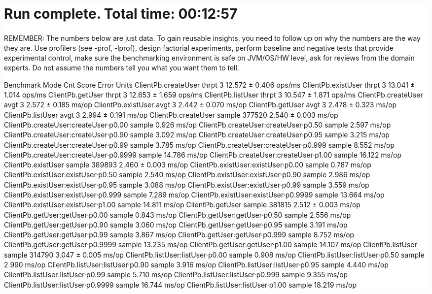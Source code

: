 
# Run complete. Total time: 00:12:57

REMEMBER: The numbers below are just data. To gain reusable insights, you need to follow up on
why the numbers are the way they are. Use profilers (see -prof, -lprof), design factorial
experiments, perform baseline and negative tests that provide experimental control, make sure
the benchmarking environment is safe on JVM/OS/HW level, ask for reviews from the domain experts.
Do not assume the numbers tell you what you want them to tell.

Benchmark                                 Mode     Cnt   Score   Error   Units
ClientPb.createUser                      thrpt       3  12.572 ± 0.406  ops/ms
ClientPb.existUser                       thrpt       3  13.041 ± 1.014  ops/ms
ClientPb.getUser                         thrpt       3  12.653 ± 1.659  ops/ms
ClientPb.listUser                        thrpt       3  10.547 ± 1.871  ops/ms
ClientPb.createUser                       avgt       3   2.572 ± 0.185   ms/op
ClientPb.existUser                        avgt       3   2.442 ± 0.070   ms/op
ClientPb.getUser                          avgt       3   2.478 ± 0.323   ms/op
ClientPb.listUser                         avgt       3   2.994 ± 0.191   ms/op
ClientPb.createUser                     sample  377520   2.540 ± 0.003   ms/op
ClientPb.createUser:createUser·p0.00    sample           0.926           ms/op
ClientPb.createUser:createUser·p0.50    sample           2.597           ms/op
ClientPb.createUser:createUser·p0.90    sample           3.092           ms/op
ClientPb.createUser:createUser·p0.95    sample           3.215           ms/op
ClientPb.createUser:createUser·p0.99    sample           3.785           ms/op
ClientPb.createUser:createUser·p0.999   sample           8.552           ms/op
ClientPb.createUser:createUser·p0.9999  sample          14.786           ms/op
ClientPb.createUser:createUser·p1.00    sample          16.122           ms/op
ClientPb.existUser                      sample  389893   2.460 ± 0.003   ms/op
ClientPb.existUser:existUser·p0.00      sample           0.787           ms/op
ClientPb.existUser:existUser·p0.50      sample           2.540           ms/op
ClientPb.existUser:existUser·p0.90      sample           2.986           ms/op
ClientPb.existUser:existUser·p0.95      sample           3.088           ms/op
ClientPb.existUser:existUser·p0.99      sample           3.559           ms/op
ClientPb.existUser:existUser·p0.999     sample           7.289           ms/op
ClientPb.existUser:existUser·p0.9999    sample          13.664           ms/op
ClientPb.existUser:existUser·p1.00      sample          14.811           ms/op
ClientPb.getUser                        sample  381815   2.512 ± 0.003   ms/op
ClientPb.getUser:getUser·p0.00          sample           0.843           ms/op
ClientPb.getUser:getUser·p0.50          sample           2.556           ms/op
ClientPb.getUser:getUser·p0.90          sample           3.060           ms/op
ClientPb.getUser:getUser·p0.95          sample           3.191           ms/op
ClientPb.getUser:getUser·p0.99          sample           3.867           ms/op
ClientPb.getUser:getUser·p0.999         sample           8.752           ms/op
ClientPb.getUser:getUser·p0.9999        sample          13.235           ms/op
ClientPb.getUser:getUser·p1.00          sample          14.107           ms/op
ClientPb.listUser                       sample  314790   3.047 ± 0.005   ms/op
ClientPb.listUser:listUser·p0.00        sample           0.908           ms/op
ClientPb.listUser:listUser·p0.50        sample           2.990           ms/op
ClientPb.listUser:listUser·p0.90        sample           3.916           ms/op
ClientPb.listUser:listUser·p0.95        sample           4.440           ms/op
ClientPb.listUser:listUser·p0.99        sample           5.710           ms/op
ClientPb.listUser:listUser·p0.999       sample           9.355           ms/op
ClientPb.listUser:listUser·p0.9999      sample          16.744           ms/op
ClientPb.listUser:listUser·p1.00        sample          18.219           ms/op
